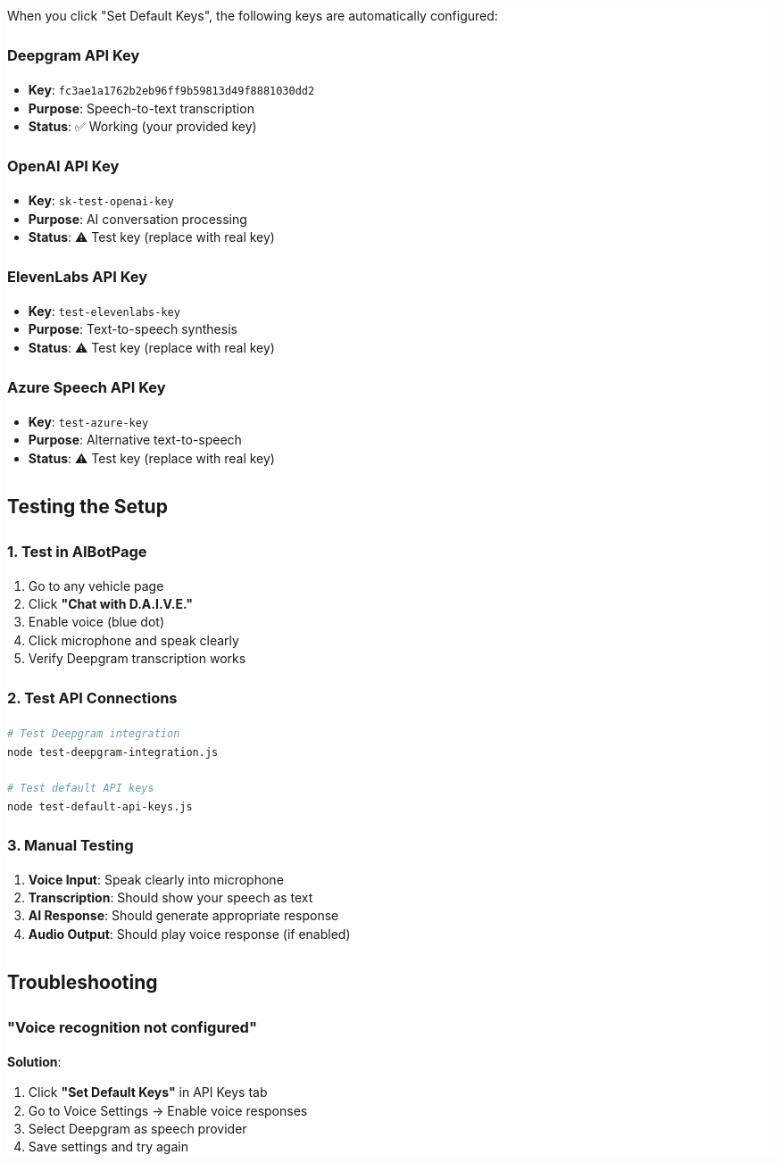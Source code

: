 When you click "Set Default Keys", the following keys are automatically configured:

### **Deepgram API Key**
- **Key**: `fc3ae1a1762b2eb96ff9b59813d49f8881030dd2`
- **Purpose**: Speech-to-text transcription
- **Status**: ✅ Working (your provided key)

### **OpenAI API Key**
- **Key**: `sk-test-openai-key`
- **Purpose**: AI conversation processing
- **Status**: ⚠️ Test key (replace with real key)

### **ElevenLabs API Key**
- **Key**: `test-elevenlabs-key`
- **Purpose**: Text-to-speech synthesis
- **Status**: ⚠️ Test key (replace with real key)

### **Azure Speech API Key**
- **Key**: `test-azure-key`
- **Purpose**: Alternative text-to-speech
- **Status**: ⚠️ Test key (replace with real key)

## Testing the Setup

### 1. **Test in AIBotPage**
1. Go to any vehicle page
2. Click **"Chat with D.A.I.V.E."**
3. Enable voice (blue dot)
4. Click microphone and speak clearly
5. Verify Deepgram transcription works

### 2. **Test API Connections**
```bash
# Test Deepgram integration
node test-deepgram-integration.js

# Test default API keys
node test-default-api-keys.js
```

### 3. **Manual Testing**
1. **Voice Input**: Speak clearly into microphone
2. **Transcription**: Should show your speech as text
3. **AI Response**: Should generate appropriate response
4. **Audio Output**: Should play voice response (if enabled)

## Troubleshooting

### **"Voice recognition not configured"**
**Solution**:
1. Click **"Set Default Keys"** in API Keys tab
2. Go to Voice Settings → Enable voice responses
3. Select Deepgram as speech provider
4. Save settings and try again
